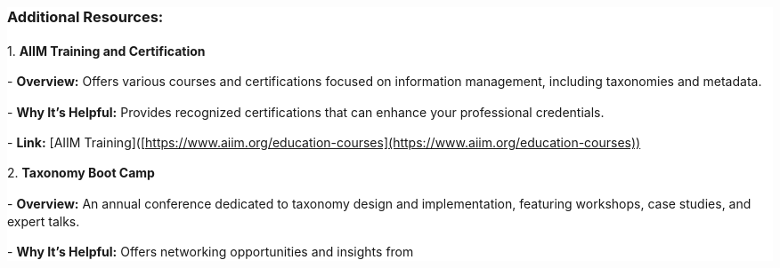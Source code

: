 ### **Additional Resources:**

1\. **AIIM Training and Certification**

\- **Overview:** Offers various courses and certifications focused on information management, including taxonomies and metadata.

\- **Why It’s Helpful:** Provides recognized certifications that can enhance your professional credentials.

\- **Link:** \[AIIM Training\]([https://www.aiim.org/education-courses](https://www.aiim.org/education-courses))

2\. **Taxonomy Boot Camp**

\- **Overview:** An annual conference dedicated to taxonomy design and implementation, featuring workshops, case studies, and expert talks.

\- **Why It’s Helpful:** Offers networking opportunities and insights from